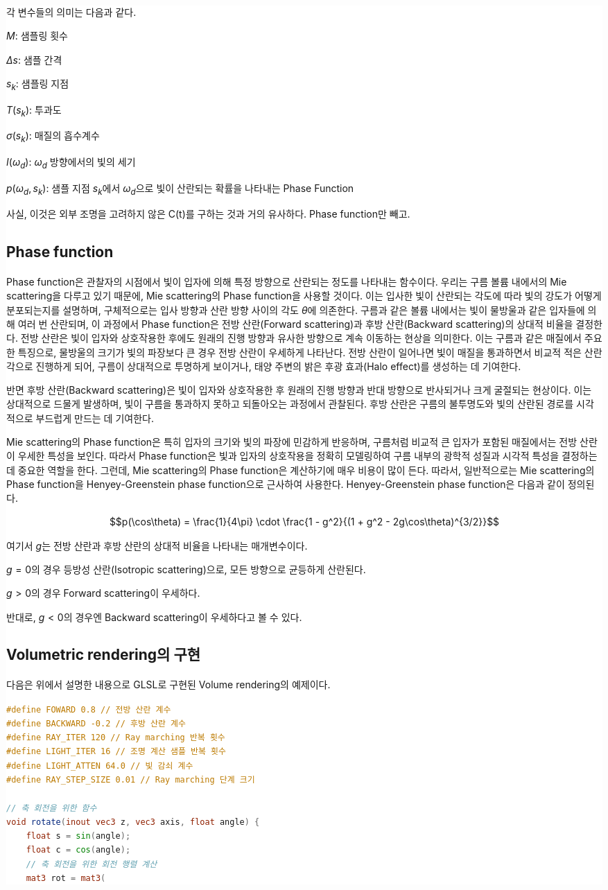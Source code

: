 각 변수들의 의미는 다음과 같다.

$M$: 샘플링 횟수

$\Delta s$: 샘플 간격

$s_k$: 샘플링 지점

$T(s_k)$: 투과도

$\sigma(s_k)$: 매질의 흡수계수

$I(\omega_d)$: $\omega_d$ 방향에서의 빛의 세기

$p(\omega_d, s_k)$: 샘플 지점 $s_k$에서 $\omega_d$으로 빛이 산란되는 확률을 나타내는 Phase Function

사실, 이것은 외부 조명을 고려하지 않은 C(t)를 구하는 것과 거의 유사하다. Phase function만 빼고.

## Phase function ##

Phase function은 관찰자의 시점에서 빛이 입자에 의해 특정 방향으로 산란되는 정도를 나타내는 함수이다. 
우리는 구름 볼륨 내에서의 Mie scattering을 다루고 있기 때문에, Mie scattering의 Phase function을 사용할 것이다.
이는 입사한 빛이 산란되는 각도에 따라 빛의 강도가 어떻게 분포되는지를 설명하며, 구체적으로는 입사 방향과 산란 방향 사이의 각도 $\theta$에 의존한다.
구름과 같은 볼륨 내에서는 빛이 물방울과 같은 입자들에 의해 여러 번 산란되며, 이 과정에서 Phase function은 전방 산란(Forward scattering)과 후방 산란(Backward scattering)의 상대적 비율을 결정한다.
전방 산란은 빛이 입자와 상호작용한 후에도 원래의 진행 방향과 유사한 방향으로 계속 이동하는 현상을 의미한다. 
이는 구름과 같은 매질에서 주요한 특징으로, 물방울의 크기가 빛의 파장보다 큰 경우 전방 산란이 우세하게 나타난다. 
전방 산란이 일어나면 빛이 매질을 통과하면서 비교적 적은 산란각으로 진행하게 되어, 구름이 상대적으로 투명하게 보이거나, 태양 주변의 밝은 후광 효과(Halo effect)를 생성하는 데 기여한다.

반면 후방 산란(Backward scattering)은 빛이 입자와 상호작용한 후 원래의 진행 방향과 반대 방향으로 반사되거나 크게 굴절되는 현상이다. 
이는 상대적으로 드물게 발생하며, 빛이 구름을 통과하지 못하고 되돌아오는 과정에서 관찰된다. 
후방 산란은 구름의 불투명도와 빛의 산란된 경로를 시각적으로 부드럽게 만드는 데 기여한다.

Mie scattering의 Phase function은 특히 입자의 크기와 빛의 파장에 민감하게 반응하며, 구름처럼 비교적 큰 입자가 포함된 매질에서는 전방 산란이 우세한 특성을 보인다. 
따라서 Phase function은 빛과 입자의 상호작용을 정확히 모델링하여 구름 내부의 광학적 성질과 시각적 특성을 결정하는 데 중요한 역할을 한다.
그런데, Mie scattering의 Phase function은 계산하기에 매우 비용이 많이 든다. 
따라서, 일반적으로는 Mie scattering의 Phase function을 Henyey-Greenstein phase function으로 근사하여 사용한다.
Henyey-Greenstein phase function은 다음과 같이 정의된다.

$$p(\cos\theta) = \frac{1}{4\pi} \cdot \frac{1 - g^2}{(1 + g^2 - 2g\cos\theta)^{3/2}}$$

여기서 $g$는 전방 산란과 후방 산란의 상대적 비율을 나타내는 매개변수이다.

$g = 0$의 경우 등방성 산란(Isotropic scattering)으로, 모든 방향으로 균등하게 산란된다.

$g > 0$의 경우 Forward scattering이 우세하다.

반대로, $g < 0$의 경우엔 Backward scattering이 우세하다고 볼 수 있다.


## Volumetric rendering의 구현 ##

다음은 위에서 설명한 내용으로 GLSL로 구현된 Volume rendering의 예제이다. 

```glsl
#define FOWARD 0.8 // 전방 산란 계수
#define BACKWARD -0.2 // 후방 산란 계수
#define RAY_ITER 120 // Ray marching 반복 횟수
#define LIGHT_ITER 16 // 조명 계산 샘플 반복 횟수
#define LIGHT_ATTEN 64.0 // 빛 감쇠 계수
#define RAY_STEP_SIZE 0.01 // Ray marching 단계 크기

// 축 회전을 위한 함수
void rotate(inout vec3 z, vec3 axis, float angle) {
    float s = sin(angle);
    float c = cos(angle);
    // 축 회전을 위한 회전 행렬 계산
    mat3 rot = mat3(
```
